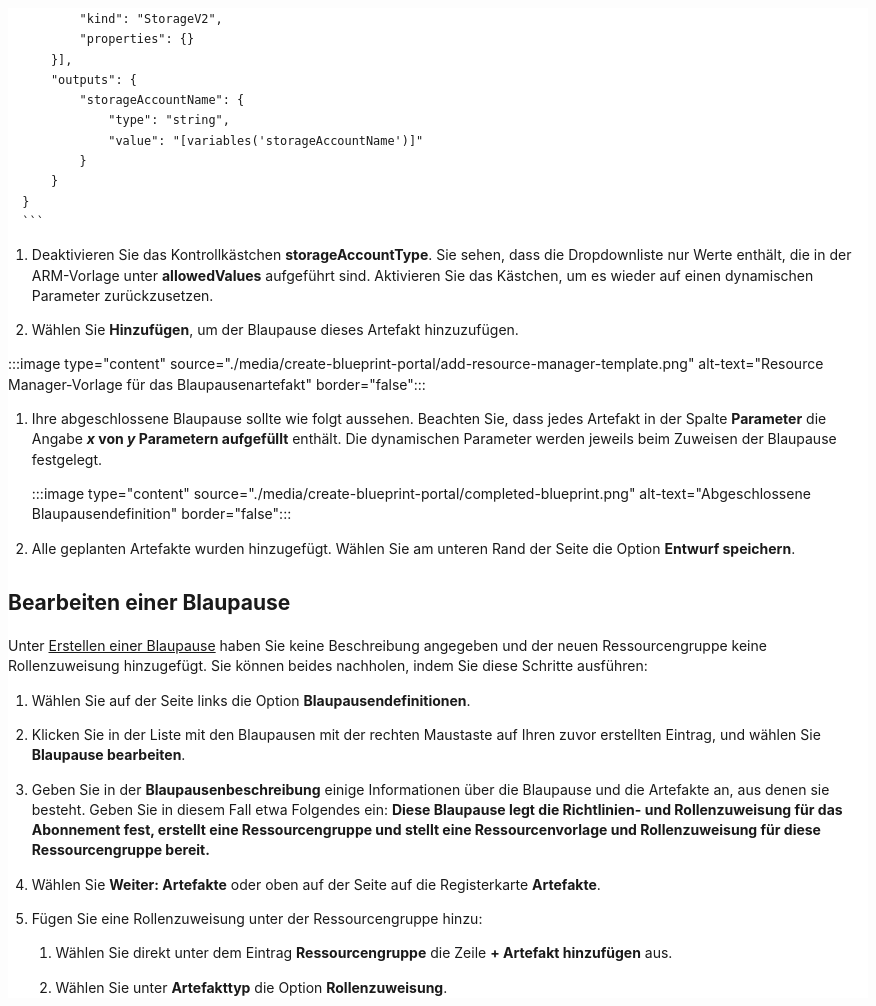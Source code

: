               "kind": "StorageV2",
              "properties": {}
          }],
          "outputs": {
              "storageAccountName": {
                  "type": "string",
                  "value": "[variables('storageAccountName')]"
              }
          }
      }
      ```

   1. Deaktivieren Sie das Kontrollkästchen **storageAccountType**. Sie sehen, dass die Dropdownliste nur Werte enthält, die in der ARM-Vorlage unter **allowedValues** aufgeführt sind. Aktivieren Sie das Kästchen, um es wieder auf einen dynamischen Parameter zurückzusetzen.

   1. Wählen Sie **Hinzufügen**, um der Blaupause dieses Artefakt hinzuzufügen.

   :::image type="content" source="./media/create-blueprint-portal/add-resource-manager-template.png" alt-text="Resource Manager-Vorlage für das Blaupausenartefakt" border="false":::

1. Ihre abgeschlossene Blaupause sollte wie folgt aussehen. Beachten Sie, dass jedes Artefakt in der Spalte **Parameter** die Angabe **_x_ von _y_ Parametern aufgefüllt** enthält. Die dynamischen Parameter werden jeweils beim Zuweisen der Blaupause festgelegt.

   :::image type="content" source="./media/create-blueprint-portal/completed-blueprint.png" alt-text="Abgeschlossene Blaupausendefinition" border="false":::

1. Alle geplanten Artefakte wurden hinzugefügt. Wählen Sie am unteren Rand der Seite die Option **Entwurf speichern**.

## <a name="edit-a-blueprint"></a>Bearbeiten einer Blaupause

Unter [Erstellen einer Blaupause](#create-a-blueprint) haben Sie keine Beschreibung angegeben und der neuen Ressourcengruppe keine Rollenzuweisung hinzugefügt. Sie können beides nachholen, indem Sie diese Schritte ausführen:

1. Wählen Sie auf der Seite links die Option **Blaupausendefinitionen**.

1. Klicken Sie in der Liste mit den Blaupausen mit der rechten Maustaste auf Ihren zuvor erstellten Eintrag, und wählen Sie **Blaupause bearbeiten**.

1. Geben Sie in der **Blaupausenbeschreibung** einige Informationen über die Blaupause und die Artefakte an, aus denen sie besteht. Geben Sie in diesem Fall etwa Folgendes ein: **Diese Blaupause legt die Richtlinien- und Rollenzuweisung für das Abonnement fest, erstellt eine Ressourcengruppe und stellt eine Ressourcenvorlage und Rollenzuweisung für diese Ressourcengruppe bereit.**

1. Wählen Sie **Weiter: Artefakte** oder oben auf der Seite auf die Registerkarte **Artefakte**.

1. Fügen Sie eine Rollenzuweisung unter der Ressourcengruppe hinzu:

   1. Wählen Sie direkt unter dem Eintrag **Ressourcengruppe** die Zeile **+ Artefakt hinzufügen** aus.

   1. Wählen Sie unter **Artefakttyp** die Option **Rollenzuweisung**.
